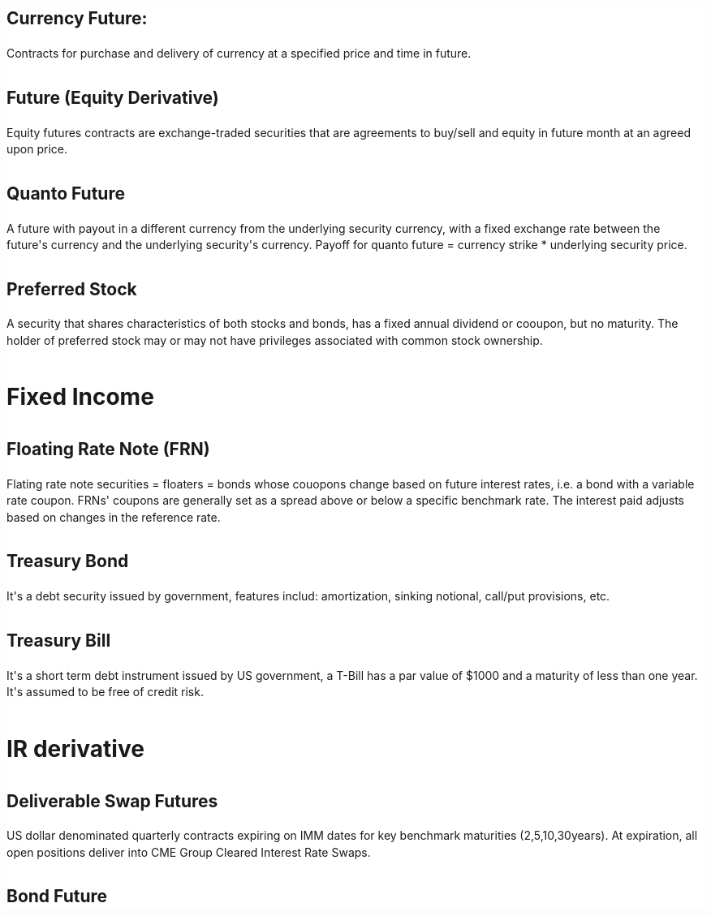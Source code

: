 ## Currency Future:

Contracts for purchase and delivery of currency at a specified price and time in future.

## Future (Equity Derivative)

Equity futures contracts are exchange-traded securities that are agreements to buy/sell and equity in future month at an agreed upon price.

## Quanto Future

A future with payout in a different currency from the underlying security currency, with a fixed exchange rate between the future's currency and the underlying security's currency. Payoff for quanto future = currency strike * underlying security price. 

## Preferred Stock

A security that shares characteristics of both stocks and bonds, has a fixed annual dividend or cooupon, but no maturity. The holder of preferred stock may or may not have privileges associated with common stock ownership.

# Fixed Income

## Floating Rate Note (FRN)

Flating rate note securities = floaters = bonds whose couopons change based on future interest rates, i.e. a bond with a variable rate coupon. FRNs' coupons are generally set as a spread above or below a specific benchmark rate. The interest paid adjusts based on changes in the reference rate. 

## Treasury Bond

It's a debt security issued by government, features includ: amortization, sinking notional, call/put provisions, etc.

## Treasury Bill

It's a short term debt instrument issued by US government, a T-Bill has a par value of $1000 and a maturity of less than one year. It's assumed to be free of credit risk.

# IR derivative

## Deliverable Swap Futures

US dollar denominated quarterly contracts expiring on IMM dates for key benchmark maturities (2,5,10,30years). At expiration, all open positions deliver into CME Group Cleared Interest Rate Swaps. 

## Bond Future

